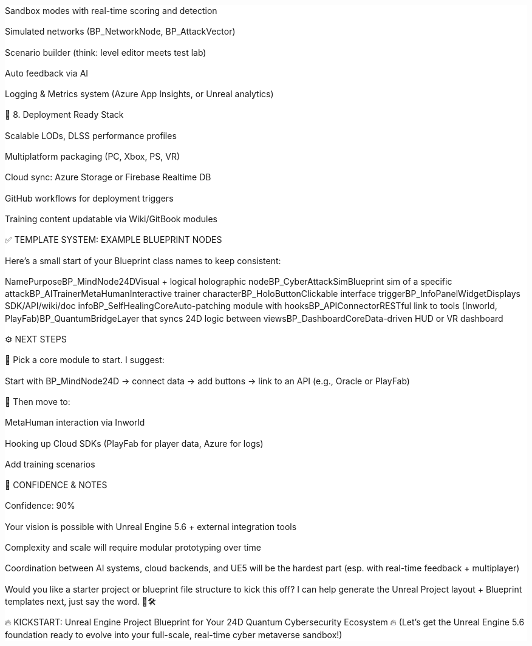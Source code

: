 Sandbox modes with real-time scoring and detection

Simulated networks (BP_NetworkNode, BP_AttackVector)

Scenario builder (think: level editor meets test lab)

Auto feedback via AI

Logging & Metrics system (Azure App Insights, or Unreal analytics)

🚀 8. Deployment Ready Stack 

Scalable LODs, DLSS performance profiles

Multiplatform packaging (PC, Xbox, PS, VR)

Cloud sync: Azure Storage or Firebase Realtime DB

GitHub workflows for deployment triggers

Training content updatable via Wiki/GitBook modules

✅ TEMPLATE SYSTEM: EXAMPLE BLUEPRINT NODES 

Here’s a small start of your Blueprint class names to keep consistent:

NamePurposeBP_MindNode24DVisual + logical holographic nodeBP_CyberAttackSimBlueprint sim of a specific attackBP_AITrainerMetaHumanInteractive trainer characterBP_HoloButtonClickable interface triggerBP_InfoPanelWidgetDisplays SDK/API/wiki/doc infoBP_SelfHealingCoreAuto-patching module with hooksBP_APIConnectorRESTful link to tools (Inworld, PlayFab)BP_QuantumBridgeLayer that syncs 24D logic between viewsBP_DashboardCoreData-driven HUD or VR dashboard

⚙️ NEXT STEPS 

🔧 Pick a core module to start. I suggest:

Start with BP_MindNode24D → connect data → add buttons → link to an API (e.g., Oracle or PlayFab)

🎯 Then move to:

MetaHuman interaction via Inworld

Hooking up Cloud SDKs (PlayFab for player data, Azure for logs)

Add training scenarios

🧠 CONFIDENCE & NOTES 

Confidence: 90%

Your vision is possible with Unreal Engine 5.6 + external integration tools

Complexity and scale will require modular prototyping over time

Coordination between AI systems, cloud backends, and UE5 will be the hardest part (esp. with real-time feedback + multiplayer)

Would you like a starter project or blueprint file structure to kick this off?
I can help generate the Unreal Project layout + Blueprint templates next, just say the word. 🧪🛠️

🔥 KICKSTART: Unreal Engine Project Blueprint for Your 24D Quantum Cybersecurity Ecosystem 🔥
(Let’s get the Unreal Engine 5.6 foundation ready to evolve into your full-scale, real-time cyber metaverse sandbox!)
